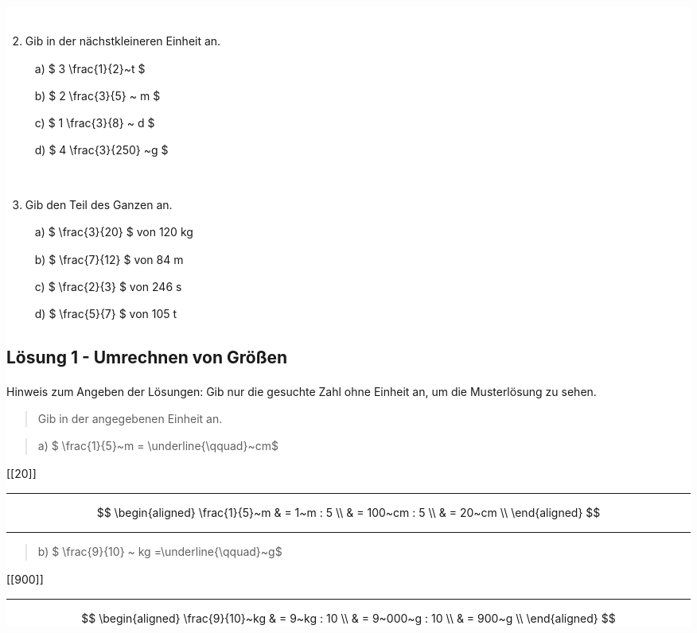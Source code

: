 $$ \quad $$

2. Gib in der nächstkleineren Einheit an.

$\qquad$ a) $ 3 \frac{1}{2}~t $

$\qquad$ b) $ 2 \frac{3}{5} ~ m $

$\qquad$ c) $ 1 \frac{3}{8} ~ d $

$\qquad$ d) $ 4 \frac{3}{250} ~g $

$$ \quad $$

3. Gib den Teil des Ganzen an.

$\qquad$ a) $ \frac{3}{20} $ von 120 kg

$\qquad$ b) $ \frac{7}{12} $ von 84 m

$\qquad$ c) $ \frac{2}{3} $ von 246 s

$\qquad$ d) $ \frac{5}{7} $ von 105 t


## Lösung 1 - Umrechnen von Größen

Hinweis zum Angeben der Lösungen: Gib nur die gesuchte Zahl ohne Einheit an, um die Musterlösung zu sehen.

> Gib in der angegebenen Einheit an.

> a) $ \frac{1}{5}~m = \underline{\qquad}~cm$

[[20]]
*********************************


$$
\begin{aligned}
  \frac{1}{5}~m & = 1~m : 5 \\
  & = 100~cm : 5 \\
  & = 20~cm \\
\end{aligned}
$$

*********************************


> b) $ \frac{9}{10} ~ kg =\underline{\qquad}~g$

[[900]]
*********************************


$$
\begin{aligned}
  \frac{9}{10}~kg & = 9~kg : 10 \\
  & = 9~000~g : 10 \\
  & = 900~g \\
\end{aligned}
$$
